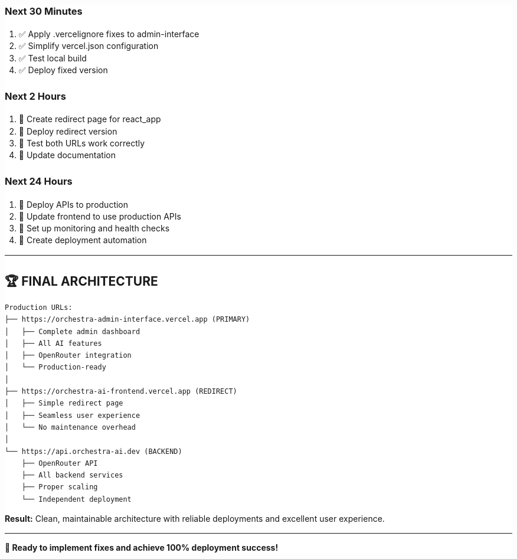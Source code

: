 ### **Next 30 Minutes**
1. ✅ Apply .vercelignore fixes to admin-interface
2. ✅ Simplify vercel.json configuration
3. ✅ Test local build
4. ✅ Deploy fixed version

### **Next 2 Hours**
1. 🔄 Create redirect page for react_app
2. 🔄 Deploy redirect version
3. 🔄 Test both URLs work correctly
4. 🔄 Update documentation

### **Next 24 Hours**
1. 🔄 Deploy APIs to production
2. 🔄 Update frontend to use production APIs
3. 🔄 Set up monitoring and health checks
4. 🔄 Create deployment automation

---

## 🏆 **FINAL ARCHITECTURE**

```
Production URLs:
├── https://orchestra-admin-interface.vercel.app (PRIMARY)
│   ├── Complete admin dashboard
│   ├── All AI features
│   ├── OpenRouter integration
│   └── Production-ready
│
├── https://orchestra-ai-frontend.vercel.app (REDIRECT)
│   ├── Simple redirect page
│   ├── Seamless user experience
│   └── No maintenance overhead
│
└── https://api.orchestra-ai.dev (BACKEND)
    ├── OpenRouter API
    ├── All backend services
    ├── Proper scaling
    └── Independent deployment
```

**Result:** Clean, maintainable architecture with reliable deployments and excellent user experience.

---

**🚀 Ready to implement fixes and achieve 100% deployment success!** 
